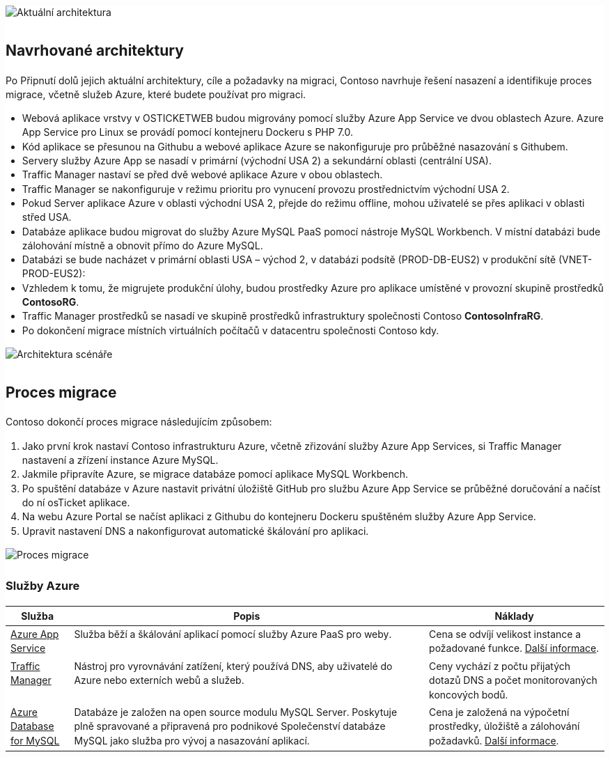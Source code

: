 ![Aktuální architektura](./media/contoso-migration-refactor-linux-app-service-mysql/current-architecture.png) 


## <a name="proposed-architecture"></a>Navrhované architektury

Po Připnutí dolů jejich aktuální architektury, cíle a požadavky na migraci, Contoso navrhuje řešení nasazení a identifikuje proces migrace, včetně služeb Azure, které budete používat pro migraci.

- Webová aplikace vrstvy v OSTICKETWEB budou migrovány pomocí služby Azure App Service ve dvou oblastech Azure. Azure App Service pro Linux se provádí pomocí kontejneru Dockeru s PHP 7.0.
- Kód aplikace se přesunou na Githubu a webové aplikace Azure se nakonfiguruje pro průběžné nasazování s Githubem.
- Servery služby Azure App se nasadí v primární (východní USA 2) a sekundární oblasti (centrální USA).
- Traffic Manager nastaví se před dvě webové aplikace Azure v obou oblastech.
- Traffic Manager se nakonfiguruje v režimu prioritu pro vynucení provozu prostřednictvím východní USA 2.
- Pokud Server aplikace Azure v oblasti východní USA 2, přejde do režimu offline, mohou uživatelé se přes aplikaci v oblasti střed USA.
- Databáze aplikace budou migrovat do služby Azure MySQL PaaS pomocí nástroje MySQL Workbench. V místní databázi bude zálohování místně a obnovit přímo do Azure MySQL.
- Databázi se bude nacházet v primární oblasti USA – východ 2, v databázi podsítě (PROD-DB-EUS2) v produkční sítě (VNET-PROD-EUS2):
- Vzhledem k tomu, že migrujete produkční úlohy, budou prostředky Azure pro aplikace umístěné v provozní skupině prostředků **ContosoRG**.
- Traffic Manager prostředků se nasadí ve skupině prostředků infrastruktury společnosti Contoso **ContosoInfraRG**.
- Po dokončení migrace místních virtuálních počítačů v datacentru společnosti Contoso kdy.


![Architektura scénáře](./media/contoso-migration-refactor-linux-app-service-mysql/proposed-architecture.png) 


## <a name="migration-process"></a>Proces migrace

Contoso dokončí proces migrace následujícím způsobem:

1. Jako první krok nastaví Contoso infrastrukturu Azure, včetně zřizování služby Azure App Services, si Traffic Manager nastavení a zřízení instance Azure MySQL.
2. Jakmile připravíte Azure, se migrace databáze pomocí aplikace MySQL Workbench. 
3. Po spuštění databáze v Azure nastavit privátní úložiště GitHub pro službu Azure App Service se průběžné doručování a načíst do ní osTicket aplikace.
4. Na webu Azure Portal se načíst aplikaci z Githubu do kontejneru Dockeru spuštěném služby Azure App Service. 
5. Upravit nastavení DNS a nakonfigurovat automatické škálování pro aplikaci.

![Proces migrace](./media/contoso-migration-refactor-linux-app-service-mysql/migration-process.png) 


### <a name="azure-services"></a>Služby Azure

**Služba** | **Popis** | **Náklady**
--- | --- | ---
[Azure App Service](https://azure.microsoft.com/services/app-service/) | Služba běží a škálování aplikací pomocí služby Azure PaaS pro weby.  | Cena se odvíjí velikost instance a požadované funkce. [Další informace](https://azure.microsoft.com/pricing/details/app-service/windows/).
[Traffic Manager](https://azure.microsoft.com/services/traffic-manager/) | Nástroj pro vyrovnávání zatížení, který používá DNS, aby uživatelé do Azure nebo externích webů a služeb. | Ceny vychází z počtu přijatých dotazů DNS a počet monitorovaných koncových bodů. | [Další informace](https://azure.microsoft.com/pricing/details/traffic-manager/).
[Azure Database for MySQL](https://docs.microsoft.com/azure/mysql/) | Databáze je založen na open source modulu MySQL Server. Poskytuje plně spravované a připravená pro podnikové Společenství databáze MySQL jako služba pro vývoj a nasazování aplikací. | Cena je založená na výpočetní prostředky, úložiště a zálohování požadavků. [Další informace](https://azure.microsoft.com/pricing/details/mysql/).
